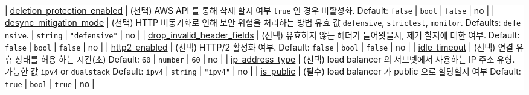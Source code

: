 | <a name="input_deletion_protection_enabled"></a> [deletion\_protection\_enabled](#input\_deletion\_protection\_enabled) | (선택) AWS API 를 통해 삭제 할지 여부 `true` 인 경우 비활성화. Default: `false` | `bool` | `false` | no |
| <a name="input_desync_mitigation_mode"></a> [desync\_mitigation\_mode](#input\_desync\_mitigation\_mode) | (선택) HTTP 비동기화로 인해 보안 위험을 처리하는 방법 유효 값 `defensive`, `strictest`, `monitor`. Defaults: `defensive`. | `string` | `"defensive"` | no |
| <a name="input_drop_invalid_header_fields"></a> [drop\_invalid\_header\_fields](#input\_drop\_invalid\_header\_fields) | (선택) 유효하지 않는 헤더가 들어왓을시, 제거 할지에 대한 여부. Default: `false` | `bool` | `false` | no |
| <a name="input_http2_enabled"></a> [http2\_enabled](#input\_http2\_enabled) | (선택) HTTP/2 활성화 여부. Default: `false` | `bool` | `false` | no |
| <a name="input_idle_timeout"></a> [idle\_timeout](#input\_idle\_timeout) | (선택) 연결 유휴 상태를 허용 하는 시간(초) Default: `60` | `number` | `60` | no |
| <a name="input_ip_address_type"></a> [ip\_address\_type](#input\_ip\_address\_type) | (선택) load balancer 의 서브넷에서 사용하는 IP 주소 유형. 가능한 값 `ipv4` or `dualstack` Default: `ipv4` | `string` | `"ipv4"` | no |
| <a name="input_is_public"></a> [is\_public](#input\_is\_public) | (필수) load balancer 가 public 으로 할당할지 여부 Default: `true` | `bool` | `true` | no |
